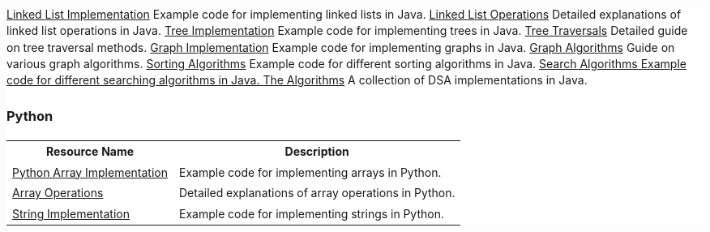 <td><a href="https://github.com/TheAlgorithms/Java/blob/master/DataStructures/LinkedList/LinkedList.java">Linked List Implementation</a></td>
<td>Example code for implementing linked lists in Java.</td>
</tr>
   <tr>
<td><a href="https://www.geeksforgeeks.org/linked-list-data-structure/">Linked List Operations</a></td>
<td>Detailed explanations of linked list operations in Java.</td>
</tr>
   <tr>
<td><a href="https://github.com/TheAlgorithms/Java/blob/master/DataStructures/Trees/Tree.java">Tree Implementation</a></td>
<td>Example code for implementing trees in Java.</td>
</tr>
   <tr>
<td><a href="https://www.geeksforgeeks.org/tree-traversals-inorder-preorder-and-postorder/">Tree Traversals</a></td>
<td>Detailed guide on tree traversal methods.</td>
</tr>
   <tr>
<td><a href="https://github.com/TheAlgorithms/Java/blob/master/DataStructures/Graphs/Graph.java">Graph Implementation</a></td>
<td>Example code for implementing graphs in Java.</td>
</tr>
   <tr>
<td><a href="https://www.geeksforgeeks.org/graph-data-structure-and-algorithms/">Graph Algorithms</a></td>
<td>Guide on various graph algorithms.</td>
</tr>
   <tr>
<td><a href="https://github.com/TheAlgorithms/Java/tree/master/Sorts">Sorting Algorithms</a></td>
<td>Example code for different sorting algorithms in Java.</td>
</tr>
   <tr>
<td><a href="https://github.com/TheAlgorithms/Java/tree/master/Searches">Search Algorithms</a</td>
<td>Example code for different searching algorithms in Java.</td>
</tr>
  <td><a href="https://github.com/TheAlgorithms/Java">The Algorithms</a></td>
<td>A collection of DSA implementations in Java.</td>
</tr>
</table>

### Python

<table width="100%" id="sheets">
<tr>
<th>Resource Name</th>
<th>Description</th>
</tr>
<tr>
<td><a href="https://github.com/TheAlgorithms/Python/blob/master/DataStructures/Arrays/array.py"> Python Array Implementation</a></td>
<td>Example code for implementing arrays in Python.</td>
</tr>
<tr>
<td><a href="https://www.geeksforgeeks.org/python-arrays/">Array Operations</a></td>
<td>Detailed explanations of array operations in Python.</td>
</tr>
<tr>
<td><a href="https://github.com/TheAlgorithms/Python/blob/master/DataStructures/Strings/string.py">String Implementation</a></td>
<td>Example code for implementing strings in Python.</td>
</tr>
  <tr>